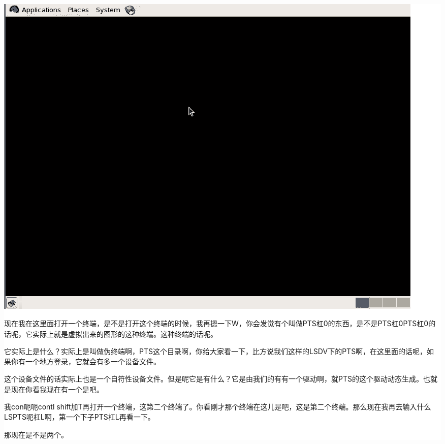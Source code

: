 ![](img/d28f6a54b6e766a5cc65386c22b6d5e6_7.png)

现在我在这里面打开一个终端，是不是打开这个终端的时候，我再摁一下W，你会发觉有个叫做PTS杠0的东西，是不是PTS杠0PTS杠0的话呢，它实际上就是虚拟出来的图形的这种终端。这种终端的话呢。

它实际上是什么？实际上是叫做伪终端啊，PTS这个目录啊，你给大家看一下，比方说我们这样的LSDV下的PTS啊，在这里面的话呢，如果你有一个地方登录，它就会有多一个设备文件。

这个设备文件的话实际上也是一个自符性设备文件。但是呢它是有什么？它是由我们的有有一个驱动啊，就PTS的这个驱动动态生成。也就是现在你看我现在有一个是吧。

我con呃呃contl shift加T再打开一个终端，这第二个终端了。你看刚才那个终端在这儿是吧，这是第二个终端。那么现在我再去输入什么LSPTS呃杠L啊，第一个下子PTS杠L再看一下。

那现在是不是两个。
